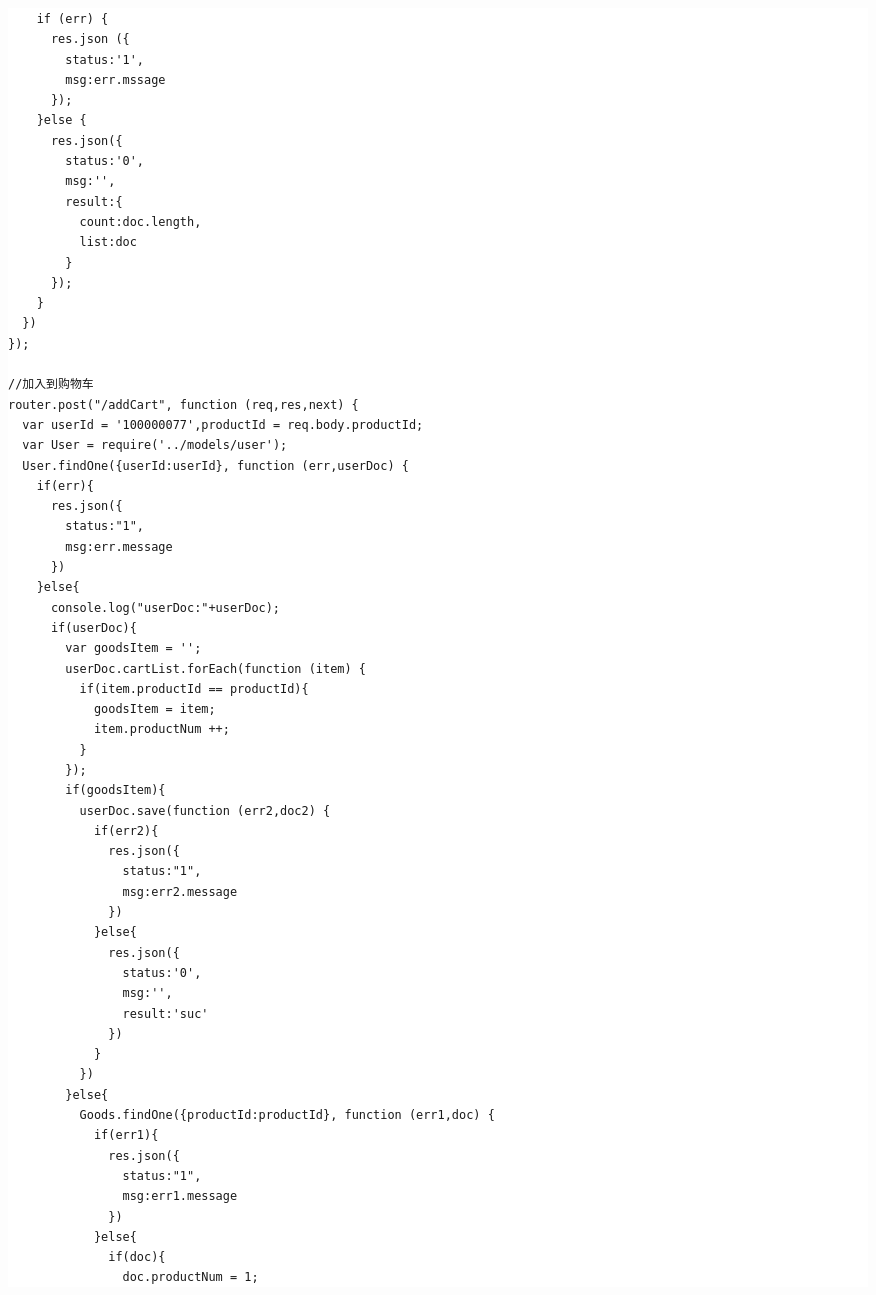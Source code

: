 ```
    if (err) {
      res.json ({
        status:'1',
        msg:err.mssage
      });
    }else {
      res.json({
        status:'0',
        msg:'',
        result:{
          count:doc.length,
          list:doc
        }
      });
    }
  })
});

//加入到购物车
router.post("/addCart", function (req,res,next) {
  var userId = '100000077',productId = req.body.productId;
  var User = require('../models/user');
  User.findOne({userId:userId}, function (err,userDoc) {
    if(err){
      res.json({
        status:"1",
        msg:err.message
      })
    }else{
      console.log("userDoc:"+userDoc);
      if(userDoc){
        var goodsItem = '';
        userDoc.cartList.forEach(function (item) {
          if(item.productId == productId){
            goodsItem = item;
            item.productNum ++;
          }
        });
        if(goodsItem){
          userDoc.save(function (err2,doc2) {
            if(err2){
              res.json({
                status:"1",
                msg:err2.message
              })
            }else{
              res.json({
                status:'0',
                msg:'',
                result:'suc'
              })
            }
          })
        }else{
          Goods.findOne({productId:productId}, function (err1,doc) {
            if(err1){
              res.json({
                status:"1",
                msg:err1.message
              })
            }else{
              if(doc){
                doc.productNum = 1;
```